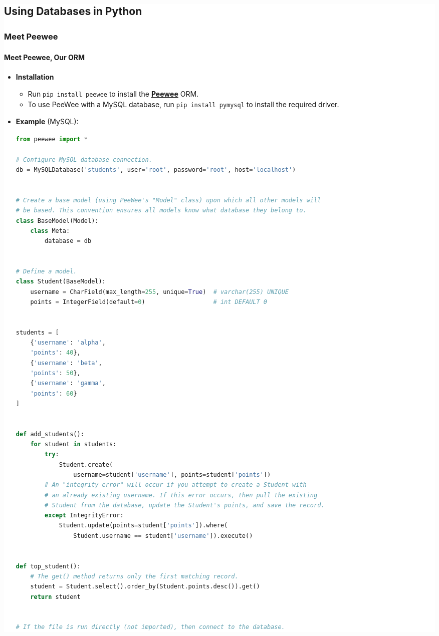 ## Using Databases in Python

### Meet Peewee

#### Meet Peewee, Our ORM

- **Installation**

  - Run `pip install peewee` to install the [**Peewee**](https://peewee.readthedocs.io/en/latest/) ORM.
  - To use PeeWee with a MySQL database, run `pip install pymysql` to install the required driver.

- **Example** (MySQL):

  ```python
  from peewee import *

  # Configure MySQL database connection.
  db = MySQLDatabase('students', user='root', password='root', host='localhost')


  # Create a base model (using PeeWee's "Model" class) upon which all other models will
  # be based. This convention ensures all models know what database they belong to.
  class BaseModel(Model):
      class Meta:
          database = db


  # Define a model.
  class Student(BaseModel):
      username = CharField(max_length=255, unique=True)  # varchar(255) UNIQUE
      points = IntegerField(default=0)                   # int DEFAULT 0


  students = [
      {'username': 'alpha',
      'points': 40},
      {'username': 'beta',
      'points': 50},
      {'username': 'gamma',
      'points': 60}
  ]


  def add_students():
      for student in students:
          try:
              Student.create(
                  username=student['username'], points=student['points'])
          # An "integrity error" will occur if you attempt to create a Student with
          # an already existing username. If this error occurs, then pull the existing
          # Student from the database, update the Student's points, and save the record.
          except IntegrityError:
              Student.update(points=student['points']).where(
                  Student.username == student['username']).execute()


  def top_student():
      # The get() method returns only the first matching record.
      student = Student.select().order_by(Student.points.desc()).get()
      return student


  # If the file is run directly (not imported), then connect to the database.
  ```